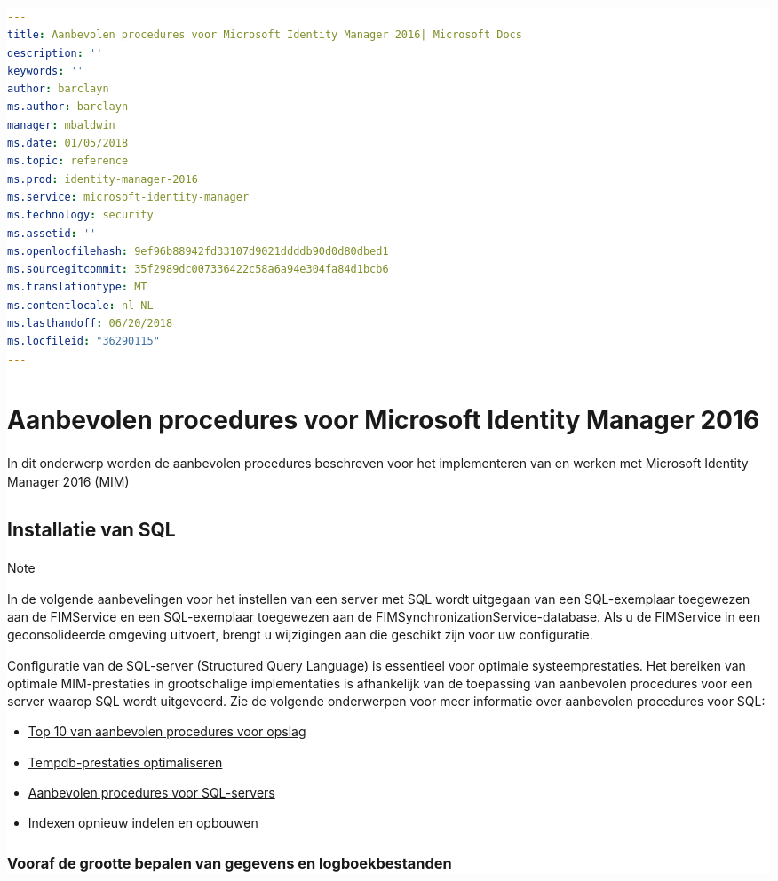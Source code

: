 ```yaml
---
title: Aanbevolen procedures voor Microsoft Identity Manager 2016| Microsoft Docs
description: ''
keywords: ''
author: barclayn
ms.author: barclayn
manager: mbaldwin
ms.date: 01/05/2018
ms.topic: reference
ms.prod: identity-manager-2016
ms.service: microsoft-identity-manager
ms.technology: security
ms.assetid: ''
ms.openlocfilehash: 9ef96b88942fd33107d9021ddddb90d0d80dbed1
ms.sourcegitcommit: 35f2989dc007336422c58a6a94e304fa84d1bcb6
ms.translationtype: MT
ms.contentlocale: nl-NL
ms.lasthandoff: 06/20/2018
ms.locfileid: "36290115"
---
```

# <a name="microsoft-identity-manager-2016-best-practices"></a>Aanbevolen procedures voor Microsoft Identity Manager 2016

In dit onderwerp worden de aanbevolen procedures beschreven voor het implementeren van en werken met Microsoft Identity Manager 2016 (MIM)

## <a name="sql-setup"></a>Installatie van SQL
> [!NOTE]
> In de volgende aanbevelingen voor het instellen van een server met SQL wordt uitgegaan van een SQL-exemplaar toegewezen aan de FIMService en een SQL-exemplaar toegewezen aan de FIMSynchronizationService-database. Als u de FIMService in een geconsolideerde omgeving uitvoert, brengt u wijzigingen aan die geschikt zijn voor uw configuratie.

Configuratie van de SQL-server (Structured Query Language) is essentieel voor optimale systeemprestaties. Het bereiken van optimale MIM-prestaties in grootschalige implementaties is afhankelijk van de toepassing van aanbevolen procedures voor een server waarop SQL wordt uitgevoerd. Zie de volgende onderwerpen voor meer informatie over aanbevolen procedures voor SQL:

-   [Top 10 van aanbevolen procedures voor opslag](http://go.microsoft.com/fwlink/?LinkID=183663)

-   [Tempdb-prestaties optimaliseren](http://go.microsoft.com/fwlink/?LinkID=188267)

-   [Aanbevolen procedures voor SQL-servers](http://go.microsoft.com/fwlink/?LinkID=188268)

-   [Indexen opnieuw indelen en opbouwen](http://go.microsoft.com/fwlink/?LinkID=188269)

### <a name="presize-data-and-log-files"></a>Vooraf de grootte bepalen van gegevens en logboekbestanden
